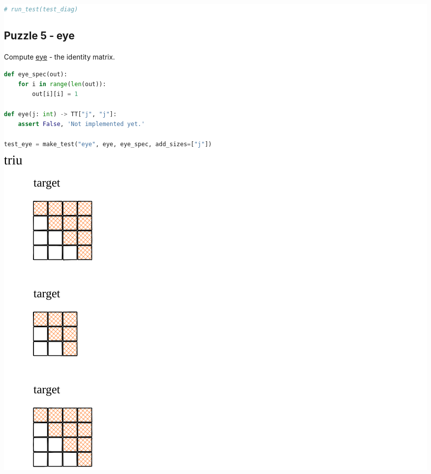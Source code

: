 


```python
# run_test(test_diag)
```

## Puzzle 5 - eye

Compute [eye](https://numpy.org/doc/stable/reference/generated/numpy.eye.html) - the identity matrix.


```python
def eye_spec(out):
    for i in range(len(out)):
        out[i][i] = 1
        
def eye(j: int) -> TT["j", "j"]:
    assert False, 'Not implemented yet.'
    
test_eye = make_test("eye", eye, eye_spec, add_sizes=["j"])
```


    
![png](Tensor%20Puzzlers_files/Tensor%20Puzzlers_24_0.png)
    